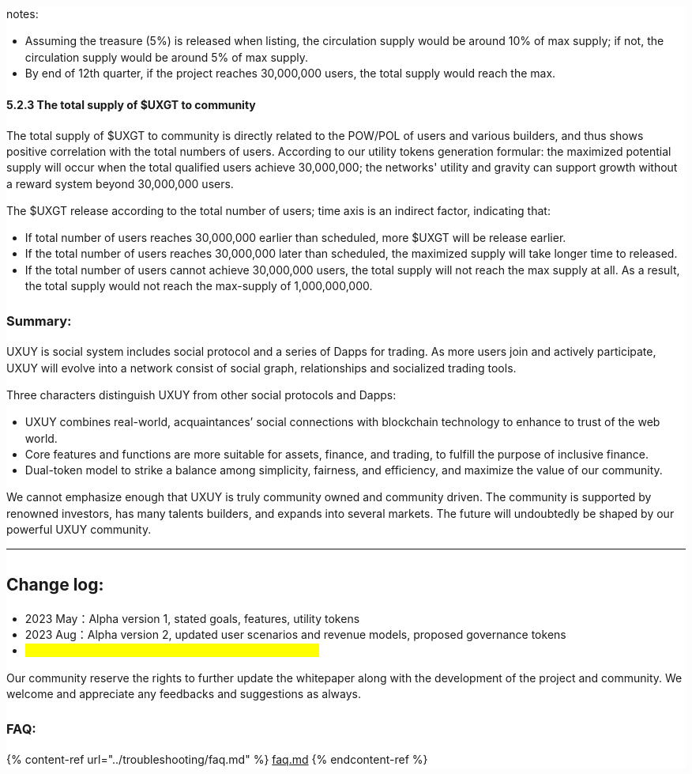 notes:

* Assuming the treasure (5%) is released when listing, the circulation supply would be around 10% of max supply; if not, the circulation supply would be around 5% of max supply.
* By end of 12th quarter, if the project reaches 30,000,000 users, the total supply would reach the max.

#### 5.2.3 The total supply of $UXGT to community

The total supply of $UXGT to community is directly related to the POW/POL of users and various builders, and thus shows positive correlation with the total numbers of users. According to our utility tokens generation formular: the maximized potential supply will occur when the total qualified users achieve 30,000,000; the networks' utility and gravity can support growth without a reward system beyond 30,000,000 users.&#x20;

The $UXGT release according to the total number of users; time axis is an indirect factor, indicating that:

* If total number of users reaches 30,000,000 earlier than scheduled, more $UXGT will be release earlier.
* If the total number of users reaches 30,000,000 later than scheduled, the maximized supply will take longer time to released.
* If the total number of users cannot achieve 30,000,000 users, the total supply will not reach the max supply at all. As a result, the total supply would not reach the max-supply of 1,000,000,000.

### Summary:

UXUY is social system includes social protocol and a series of Dapps for trading. As more users join and actively participate, UXUY will evolve into a network consist of social graph, relationships and socialized trading tools.

Three characters distinguish UXUY from other social protocols and Dapps:

* UXUY combines real-world, acquaintances’ social connections with blockchain technology to enhance to trust of the web world.
* Core features and functions are more suitable for assets, finance, and trading, to fulfill the purpose of inclusive finance.
* Dual-token model to strike a balance among simplicity, fairness, and efficiency, and maximize the value of our community.

We cannot emphasize enough that UXUY is truly community owned and community driven. The community is supported by renowned investors, has many talents builders, and expands into several markets. The future will undoubtedly be shaped by our powerful UXUY community.



***

## Change log:

* 2023 May：Alpha version 1, stated goals, features, utility tokens
* 2023 Aug：Alpha version 2, updated user scenarios and revenue models, proposed governance tokens
* <mark style="color:yellow;">2023 Sep: Alpha version3, updated more user scenarios</mark>

Our community reserve the rights to further update the whitepaper along with the development of the project and community. We welcome and appreciate any feedbacks and suggestions as always.



### FAQ:

{% content-ref url="../troubleshooting/faq.md" %}
[faq.md](../troubleshooting/faq.md)
{% endcontent-ref %}

